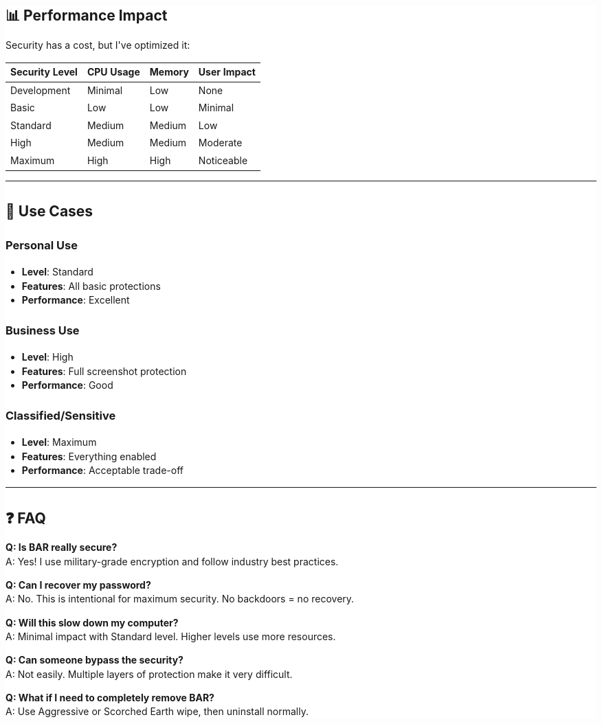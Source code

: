 
## 📊 Performance Impact

Security has a cost, but I've optimized it:

| Security Level | CPU Usage | Memory | User Impact |
|----------------|-----------|--------|-------------|
| Development    | Minimal   | Low    | None        |
| Basic          | Low       | Low    | Minimal     |
| Standard       | Medium    | Medium | Low         |
| High           | Medium    | Medium | Moderate    |
| Maximum        | High      | High   | Noticeable  |

---

## 🎯 Use Cases

### Personal Use
- **Level**: Standard
- **Features**: All basic protections
- **Performance**: Excellent

### Business Use
- **Level**: High
- **Features**: Full screenshot protection
- **Performance**: Good

### Classified/Sensitive
- **Level**: Maximum
- **Features**: Everything enabled
- **Performance**: Acceptable trade-off

---

## ❓ FAQ

**Q: Is BAR really secure?**  
A: Yes! I use military-grade encryption and follow industry best practices.

**Q: Can I recover my password?**  
A: No. This is intentional for maximum security. No backdoors = no recovery.

**Q: Will this slow down my computer?**  
A: Minimal impact with Standard level. Higher levels use more resources.

**Q: Can someone bypass the security?**  
A: Not easily. Multiple layers of protection make it very difficult.

**Q: What if I need to completely remove BAR?**  
A: Use Aggressive or Scorched Earth wipe, then uninstall normally.
